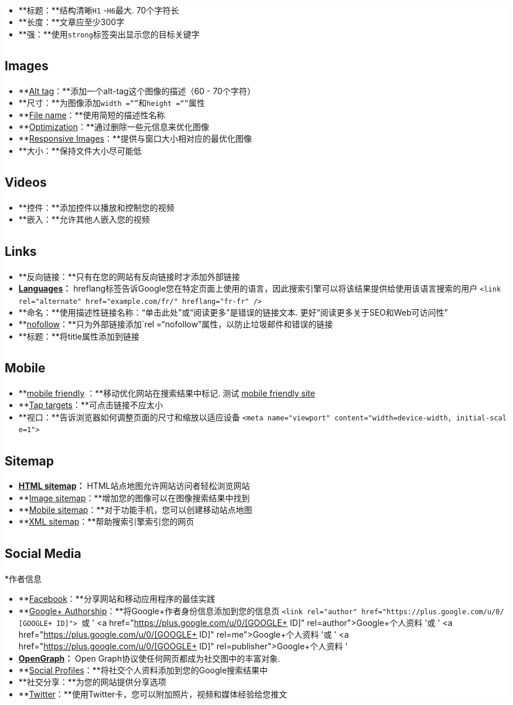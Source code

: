  * **标题：**结构清晰`H1` -`H6`最大.  70个字符长
* **长度：**文章应至少300字
* **强：**使用`strong`标签突出显示您的目标关键字

## Images
* **[Alt tag](https://support.google.com/webmasters/answer/114016)：**添加一个alt-tag这个图像的描述（60  -  70个字符）
* **尺寸：**为图像添加`width =“”`和`height =“”`属性
* **[File name](https://www.youtube.com/watch?v=h2SWuUobbr0)：**使用简短的描述性名称
* **[Optimization](https://imageoptim.com/)：**通过删除一些元信息来优化图像
* **[Responsive Images](https://www.w3.org/TR/html-picture-element/)：**提供与窗口大小相对应的最优化图像
* **大小：**保持文件大小尽可能低

## Videos
* **控件：**添加控件以播放和控制您的视频
* **嵌入：**允许其他人嵌入您的视频

## Links
* **反向链接：**只有在您的网站有反向链接时才添加外部链接
* **[Languages](https://moz.com/learn/seo/hreflang-tag)：** hreflang标签告诉Google您在特定页面上使用的语言，因此搜索引擎可以将该结果提供给使用该语言搜索的用户
`<link rel="alternate" href="example.com/fr/" hreflang="fr-fr" />`
 * **命名：**使用描述性链接名称：“单击此处”或“阅读更多”是错误的链接文本.  更好“阅读更多关于SEO和Web可访问性”
* **[nofollow](https://support.google.com/webmasters/answer/96569)：**只为外部链接添加`rel =“nofollow”属性，以防止垃圾邮件和错误的链接
* **标题：**将title属性添加到链接

## Mobile
* **[mobile friendly](https://googlewebmastercentral.blogspot.be/2014/11/helping-users-find-mobile-friendly-pages.html) ：**移动优化网站在搜索结果中标记.  测试 [mobile friendly site](https://www.google.com/webmasters/tools/mobile-friendly/)
* **[Tap targets](https://developers.google.com/speed/docs/insights/SizeTapTargetsAppropriately)：**可点击链接不应太小
* **视口：**告诉浏览器如何调整页面的尺寸和缩放以适应设备
`<meta name="viewport" content="width=device-width, initial-scale=1">`

## Sitemap
* **[HTML sitemap](https://www.youtube.com/watch?v=hi5DGOu1uA0)：** HTML站点地图允许网站访问者轻松浏览网站
* **[Image sitemap](https://support.google.com/webmasters/answer/178636)：**增加您的图像可以在图像搜索结果中找到
* **[Mobile sitemap](https://support.google.com/webmasters/answer/6082207)：**对于功能手机，您可以创建移动站点地图
* **[XML sitemap](https://support.google.com/webmasters/answer/183668)：**帮助搜索引擎索引您的网页

## Social Media
*作者信息
* **[Facebook](https://developers.facebook.com/docs/sharing/best-practices)：**分享网站和移动应用程序的最佳实践
* **[Google+ Authorship](https://www.youtube.com/watch?v=FgFb6Y-UJUI)：**将Google+作者身份信息添加到您的信息页
 ` <link rel="author" href="https://plus.google.com/u/0/[GOOGLE+ ID]">  `或
&#39; <a href="https://plus.google.com/u/0/[GOOGLE+ ID]" rel=author">Google+个人资料</a> &#39;或
&#39; <a href="https://plus.google.com/u/0/[GOOGLE+ ID]" rel=me">Google+个人资料</a> &#39;或
&#39; <a href="https://plus.google.com/u/0/[GOOGLE+ ID]" rel=publisher">Google+个人资料</a> &#39;
* **[OpenGraph](http://ogp.me/)：** Open Graph协议使任何网页都成为社交图中的丰富对象.
* **[Social Profiles](https://developers.google.com/webmasters/structured-data/customize/social-profiles)：**将社交个人资料添加到您的Google搜索结果中
* **社交分享：**为您的网站提供分享选项
* **[Twitter](https://dev.twitter.com/cards/getting-started)：**使用Twitter卡，您可以附加照片，视频和媒体经验给您推文
